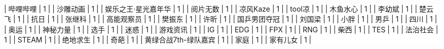 | 哔哩哔哩 | 1 |
| 沙雕动画 | 1 |
| 娱乐之王·星光嘉年华 | 1 |
| 阅片无数 | 1 |
| 凉风Kaze | 1 |
| tool凉 | 1 |
| 木鱼水心 | 1 |
| 李幼斌 | 1 |
| 楚云飞 | 1 |
| 抗日 | 1 |
| 张继科 | 1 |
| 高能观察员 | 1 |
| 樊振东 | 1 |
| 许昕 | 1 |
| 国乒男团夺冠 | 1 |
| 刘国梁 | 1 |
| 小胖 | 1 |
| 男乒 | 1 |
| 四川 | 1 |
| 奥运 | 1 |
| 神秘力量 | 1 |
| 选手 | 1 |
| 迷惑 | 1 |
| 游戏资讯 | 1 |
| IG | 1 |
| EDG | 1 |
| FPX | 1 |
| RNG | 1 |
| 柴西 | 1 |
| TES | 1 |
| 法治社会 | 1 |
| STEAM | 1 |
| 绝地求生 | 1 |
| 奇葩 | 1 |
| 黄绿合战7th-绿队嘉宾 | 1 |
| 家庭 | 1 |
| 家有儿女 | 1 |